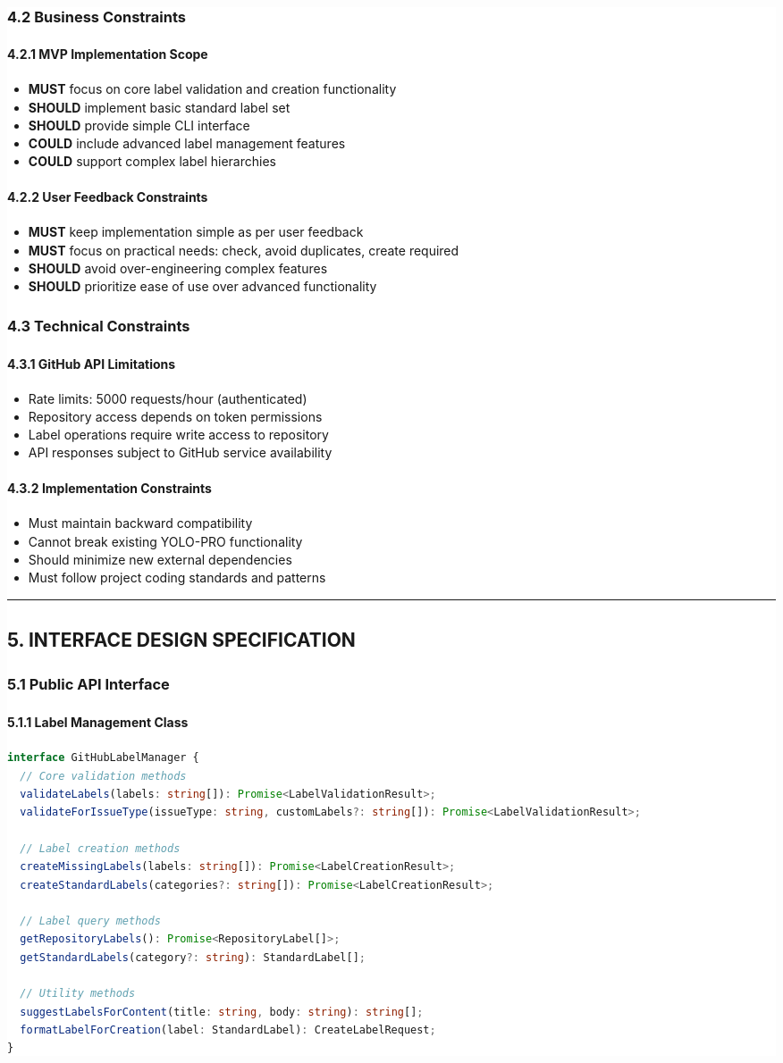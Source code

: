 ### 4.2 Business Constraints

#### 4.2.1 MVP Implementation Scope
- **MUST** focus on core label validation and creation functionality
- **SHOULD** implement basic standard label set
- **SHOULD** provide simple CLI interface
- **COULD** include advanced label management features
- **COULD** support complex label hierarchies

#### 4.2.2 User Feedback Constraints
- **MUST** keep implementation simple as per user feedback
- **MUST** focus on practical needs: check, avoid duplicates, create required
- **SHOULD** avoid over-engineering complex features
- **SHOULD** prioritize ease of use over advanced functionality

### 4.3 Technical Constraints

#### 4.3.1 GitHub API Limitations
- Rate limits: 5000 requests/hour (authenticated)
- Repository access depends on token permissions
- Label operations require write access to repository
- API responses subject to GitHub service availability

#### 4.3.2 Implementation Constraints
- Must maintain backward compatibility
- Cannot break existing YOLO-PRO functionality
- Should minimize new external dependencies
- Must follow project coding standards and patterns

---

## 5. INTERFACE DESIGN SPECIFICATION

### 5.1 Public API Interface

#### 5.1.1 Label Management Class
```typescript
interface GitHubLabelManager {
  // Core validation methods
  validateLabels(labels: string[]): Promise<LabelValidationResult>;
  validateForIssueType(issueType: string, customLabels?: string[]): Promise<LabelValidationResult>;
  
  // Label creation methods
  createMissingLabels(labels: string[]): Promise<LabelCreationResult>;
  createStandardLabels(categories?: string[]): Promise<LabelCreationResult>;
  
  // Label query methods
  getRepositoryLabels(): Promise<RepositoryLabel[]>;
  getStandardLabels(category?: string): StandardLabel[];
  
  // Utility methods
  suggestLabelsForContent(title: string, body: string): string[];
  formatLabelForCreation(label: StandardLabel): CreateLabelRequest;
}
```

